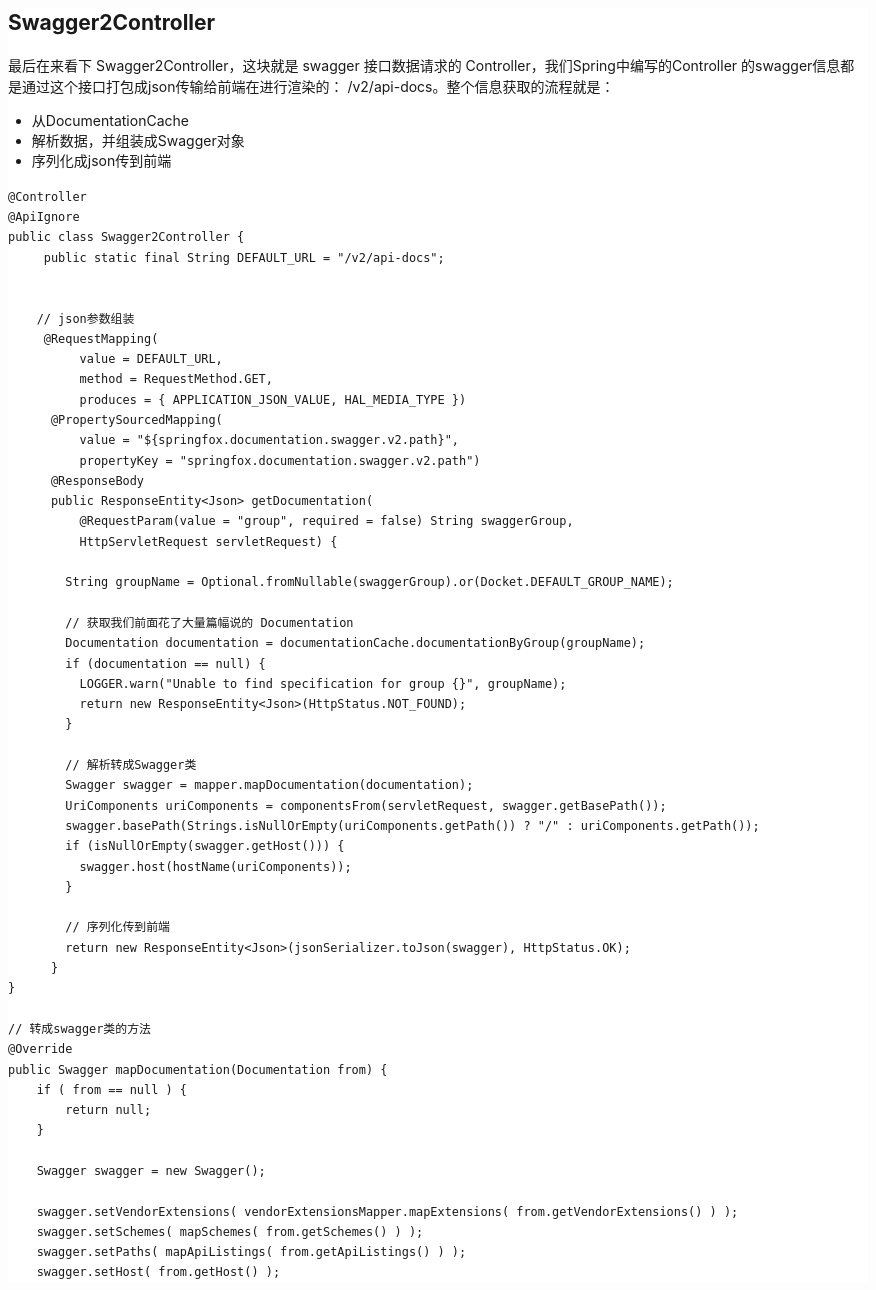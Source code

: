 ## Swagger2Controller
最后在来看下 Swagger2Controller，这块就是 swagger 接口数据请求的 Controller，我们Spring中编写的Controller 的swagger信息都是通过这个接口打包成json传输给前端在进行渲染的： /v2/api-docs。整个信息获取的流程就是：
- 从DocumentationCache
- 解析数据，并组装成Swagger对象
- 序列化成json传到前端
```
@Controller
@ApiIgnore
public class Swagger2Controller {
     public static final String DEFAULT_URL = "/v2/api-docs";
   
   
    // json参数组装
     @RequestMapping(
          value = DEFAULT_URL,
          method = RequestMethod.GET,
          produces = { APPLICATION_JSON_VALUE, HAL_MEDIA_TYPE })
      @PropertySourcedMapping(
          value = "${springfox.documentation.swagger.v2.path}",
          propertyKey = "springfox.documentation.swagger.v2.path")
      @ResponseBody
      public ResponseEntity<Json> getDocumentation(
          @RequestParam(value = "group", required = false) String swaggerGroup,
          HttpServletRequest servletRequest) {
        
        String groupName = Optional.fromNullable(swaggerGroup).or(Docket.DEFAULT_GROUP_NAME);
        
        // 获取我们前面花了大量篇幅说的 Documentation
        Documentation documentation = documentationCache.documentationByGroup(groupName);
        if (documentation == null) {
          LOGGER.warn("Unable to find specification for group {}", groupName);
          return new ResponseEntity<Json>(HttpStatus.NOT_FOUND);
        }
        
        // 解析转成Swagger类
        Swagger swagger = mapper.mapDocumentation(documentation);
        UriComponents uriComponents = componentsFrom(servletRequest, swagger.getBasePath());
        swagger.basePath(Strings.isNullOrEmpty(uriComponents.getPath()) ? "/" : uriComponents.getPath());
        if (isNullOrEmpty(swagger.getHost())) {
          swagger.host(hostName(uriComponents));
        }
        
        // 序列化传到前端
        return new ResponseEntity<Json>(jsonSerializer.toJson(swagger), HttpStatus.OK);
      }
}

// 转成swagger类的方法
@Override
public Swagger mapDocumentation(Documentation from) {
    if ( from == null ) {
        return null;
    }

    Swagger swagger = new Swagger();

    swagger.setVendorExtensions( vendorExtensionsMapper.mapExtensions( from.getVendorExtensions() ) );
    swagger.setSchemes( mapSchemes( from.getSchemes() ) );
    swagger.setPaths( mapApiListings( from.getApiListings() ) );
    swagger.setHost( from.getHost() );
```